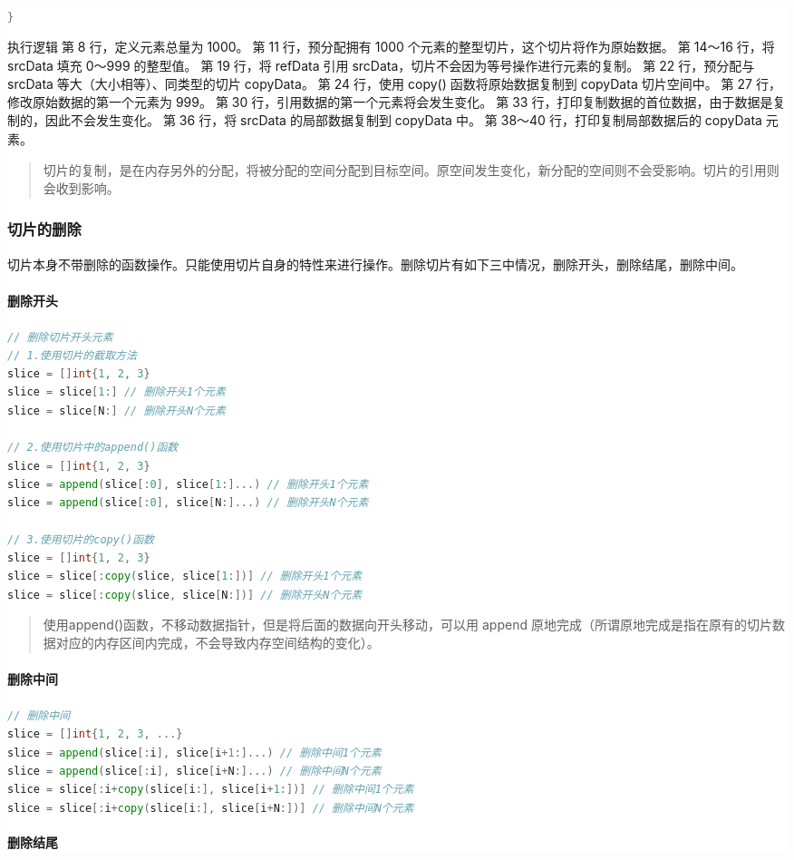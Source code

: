 ```go
}
```
执行逻辑
第 8 行，定义元素总量为 1000。
第 11 行，预分配拥有 1000 个元素的整型切片，这个切片将作为原始数据。
第 14～16 行，将 srcData 填充 0～999 的整型值。
第 19 行，将 refData 引用 srcData，切片不会因为等号操作进行元素的复制。
第 22 行，预分配与 srcData 等大（大小相等）、同类型的切片 copyData。
第 24 行，使用 copy() 函数将原始数据复制到 copyData 切片空间中。
第 27 行，修改原始数据的第一个元素为 999。
第 30 行，引用数据的第一个元素将会发生变化。
第 33 行，打印复制数据的首位数据，由于数据是复制的，因此不会发生变化。
第 36 行，将 srcData 的局部数据复制到 copyData 中。
第 38～40 行，打印复制局部数据后的 copyData 元素。

> 切片的复制，是在内存另外的分配，将被分配的空间分配到目标空间。原空间发生变化，新分配的空间则不会受影响。切片的引用则会收到影响。

### 切片的删除

切片本身不带删除的函数操作。只能使用切片自身的特性来进行操作。删除切片有如下三中情况，删除开头，删除结尾，删除中间。

#### 删除开头

```go
// 删除切片开头元素
// 1.使用切片的截取方法
slice = []int{1, 2, 3}
slice = slice[1:] // 删除开头1个元素
slice = slice[N:] // 删除开头N个元素

// 2.使用切片中的append()函数
slice = []int{1, 2, 3}
slice = append(slice[:0], slice[1:]...) // 删除开头1个元素
slice = append(slice[:0], slice[N:]...) // 删除开头N个元素

// 3.使用切片的copy()函数
slice = []int{1, 2, 3}
slice = slice[:copy(slice, slice[1:])] // 删除开头1个元素
slice = slice[:copy(slice, slice[N:])] // 删除开头N个元素
```
> 使用append()函数，不移动数据指针，但是将后面的数据向开头移动，可以用 append 原地完成（所谓原地完成是指在原有的切片数据对应的内存区间内完成，不会导致内存空间结构的变化）。

#### 删除中间

```go
// 删除中间
slice = []int{1, 2, 3, ...}
slice = append(slice[:i], slice[i+1:]...) // 删除中间1个元素
slice = append(slice[:i], slice[i+N:]...) // 删除中间N个元素
slice = slice[:i+copy(slice[i:], slice[i+1:])] // 删除中间1个元素
slice = slice[:i+copy(slice[i:], slice[i+N:])] // 删除中间N个元素
```
#### 删除结尾
